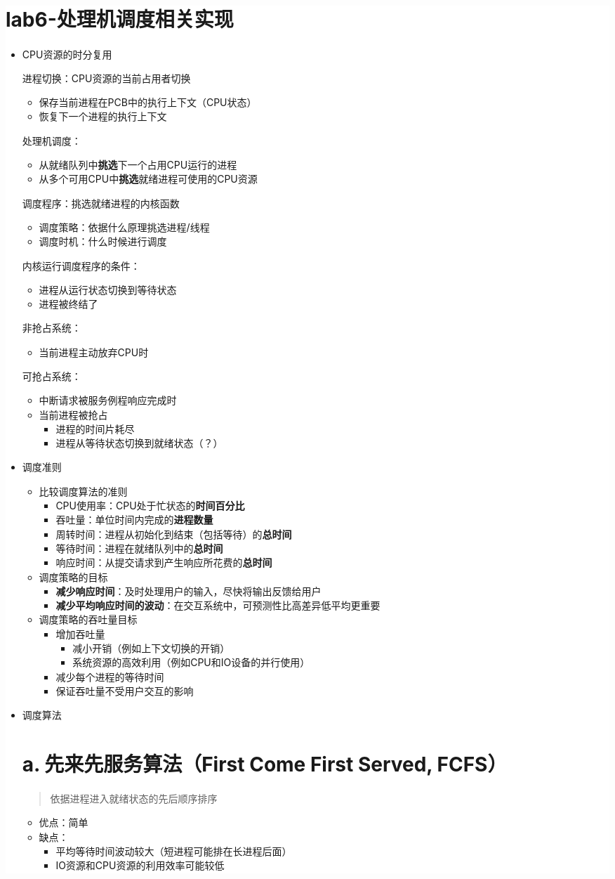 # lab6-处理机调度相关实现

- CPU资源的时分复用
    
    进程切换：CPU资源的当前占用者切换
    
    - 保存当前进程在PCB中的执行上下文（CPU状态）
    - 恢复下一个进程的执行上下文
    
    处理机调度：
    
    - 从就绪队列中**挑选**下一个占用CPU运行的进程
    - 从多个可用CPU中**挑选**就绪进程可使用的CPU资源
    
    调度程序：挑选就绪进程的内核函数
    
    - 调度策略：依据什么原理挑选进程/线程
    - 调度时机：什么时候进行调度
    
    内核运行调度程序的条件：
    
    - 进程从运行状态切换到等待状态
    - 进程被终结了
    
    非抢占系统：
    
    - 当前进程主动放弃CPU时
    
    可抢占系统：
    
    - 中断请求被服务例程响应完成时
    - 当前进程被抢占
        - 进程的时间片耗尽
        - 进程从等待状态切换到就绪状态（？）
- 调度准则
    - 比较调度算法的准则
        - CPU使用率：CPU处于忙状态的**时间百分比**
        - 吞吐量：单位时间内完成的**进程数量**
        - 周转时间：进程从初始化到结束（包括等待）的**总时间**
        - 等待时间：进程在就绪队列中的**总时间**
        - 响应时间：从提交请求到产生响应所花费的**总时间**
    - 调度策略的目标
        - **减少响应时间**：及时处理用户的输入，尽快将输出反馈给用户
        - **减少平均响应时间的波动**：在交互系统中，可预测性比高差异低平均更重要
    - 调度策略的吞吐量目标
        - 增加吞吐量
            - 减小开销（例如上下文切换的开销）
            - 系统资源的高效利用（例如CPU和IO设备的并行使用）
        - 减少每个进程的等待时间
        - 保证吞吐量不受用户交互的影响
- 调度算法
    
    # **a. 先来先服务算法（First Come First Served, FCFS）**
    
    > 依据进程进入就绪状态的先后顺序排序
    > 
    - 优点：简单
    - 缺点：
        - 平均等待时间波动较大（短进程可能排在长进程后面）
        - IO资源和CPU资源的利用效率可能较低
            